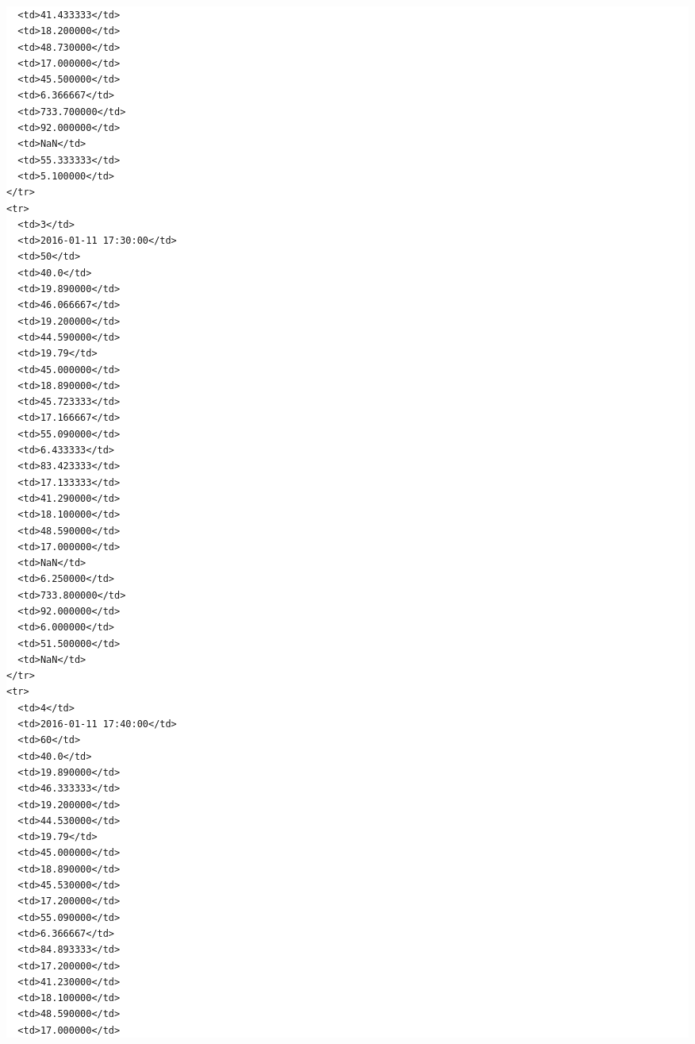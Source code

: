       <td>41.433333</td>
      <td>18.200000</td>
      <td>48.730000</td>
      <td>17.000000</td>
      <td>45.500000</td>
      <td>6.366667</td>
      <td>733.700000</td>
      <td>92.000000</td>
      <td>NaN</td>
      <td>55.333333</td>
      <td>5.100000</td>
    </tr>
    <tr>
      <td>3</td>
      <td>2016-01-11 17:30:00</td>
      <td>50</td>
      <td>40.0</td>
      <td>19.890000</td>
      <td>46.066667</td>
      <td>19.200000</td>
      <td>44.590000</td>
      <td>19.79</td>
      <td>45.000000</td>
      <td>18.890000</td>
      <td>45.723333</td>
      <td>17.166667</td>
      <td>55.090000</td>
      <td>6.433333</td>
      <td>83.423333</td>
      <td>17.133333</td>
      <td>41.290000</td>
      <td>18.100000</td>
      <td>48.590000</td>
      <td>17.000000</td>
      <td>NaN</td>
      <td>6.250000</td>
      <td>733.800000</td>
      <td>92.000000</td>
      <td>6.000000</td>
      <td>51.500000</td>
      <td>NaN</td>
    </tr>
    <tr>
      <td>4</td>
      <td>2016-01-11 17:40:00</td>
      <td>60</td>
      <td>40.0</td>
      <td>19.890000</td>
      <td>46.333333</td>
      <td>19.200000</td>
      <td>44.530000</td>
      <td>19.79</td>
      <td>45.000000</td>
      <td>18.890000</td>
      <td>45.530000</td>
      <td>17.200000</td>
      <td>55.090000</td>
      <td>6.366667</td>
      <td>84.893333</td>
      <td>17.200000</td>
      <td>41.230000</td>
      <td>18.100000</td>
      <td>48.590000</td>
      <td>17.000000</td>